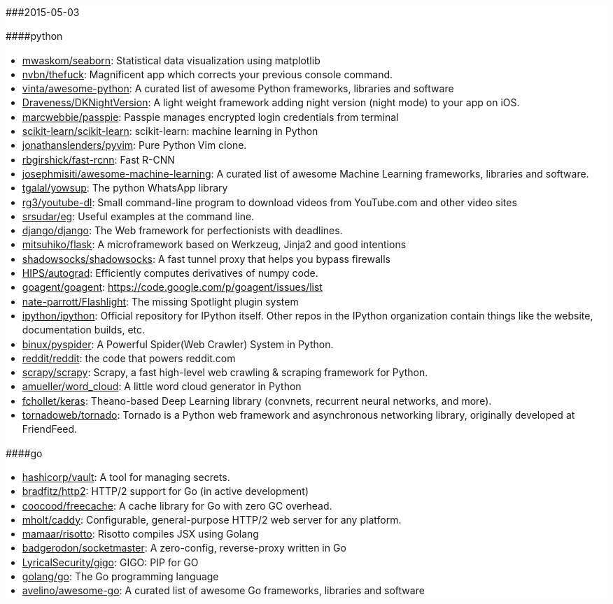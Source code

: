 ###2015-05-03

####python
* [mwaskom/seaborn](https://github.com/mwaskom/seaborn): Statistical data visualization using matplotlib
* [nvbn/thefuck](https://github.com/nvbn/thefuck): Magnificent app which corrects your previous console command.
* [vinta/awesome-python](https://github.com/vinta/awesome-python): A curated list of awesome Python frameworks, libraries and software
* [Draveness/DKNightVersion](https://github.com/Draveness/DKNightVersion): A light weight framework adding night version (night mode) to your app on iOS.
* [marcwebbie/passpie](https://github.com/marcwebbie/passpie): Passpie manages encrypted login credentials from terminal
* [scikit-learn/scikit-learn](https://github.com/scikit-learn/scikit-learn): scikit-learn: machine learning in Python
* [jonathanslenders/pyvim](https://github.com/jonathanslenders/pyvim): Pure Python Vim clone.
* [rbgirshick/fast-rcnn](https://github.com/rbgirshick/fast-rcnn): Fast R-CNN
* [josephmisiti/awesome-machine-learning](https://github.com/josephmisiti/awesome-machine-learning): A curated list of awesome Machine Learning frameworks, libraries and software.
* [tgalal/yowsup](https://github.com/tgalal/yowsup): The python WhatsApp library
* [rg3/youtube-dl](https://github.com/rg3/youtube-dl): Small command-line program to download videos from YouTube.com and other video sites
* [srsudar/eg](https://github.com/srsudar/eg): Useful examples at the command line.
* [django/django](https://github.com/django/django): The Web framework for perfectionists with deadlines.
* [mitsuhiko/flask](https://github.com/mitsuhiko/flask): A microframework based on Werkzeug, Jinja2 and good intentions
* [shadowsocks/shadowsocks](https://github.com/shadowsocks/shadowsocks): A fast tunnel proxy that helps you bypass firewalls
* [HIPS/autograd](https://github.com/HIPS/autograd): Efficiently computes derivatives of numpy code.
* [goagent/goagent](https://github.com/goagent/goagent): https://code.google.com/p/goagent/issues/list
* [nate-parrott/Flashlight](https://github.com/nate-parrott/Flashlight): The missing Spotlight plugin system
* [ipython/ipython](https://github.com/ipython/ipython): Official repository for IPython itself. Other repos in the IPython organization contain things like the website, documentation builds, etc.
* [binux/pyspider](https://github.com/binux/pyspider): A Powerful Spider(Web Crawler) System in Python.
* [reddit/reddit](https://github.com/reddit/reddit): the code that powers reddit.com
* [scrapy/scrapy](https://github.com/scrapy/scrapy): Scrapy, a fast high-level web crawling & scraping framework for Python.
* [amueller/word_cloud](https://github.com/amueller/word_cloud): A little word cloud generator in Python
* [fchollet/keras](https://github.com/fchollet/keras): Theano-based Deep Learning library (convnets, recurrent neural networks, and more).
* [tornadoweb/tornado](https://github.com/tornadoweb/tornado): Tornado is a Python web framework and asynchronous networking library, originally developed at FriendFeed.

####go
* [hashicorp/vault](https://github.com/hashicorp/vault): A tool for managing secrets.
* [bradfitz/http2](https://github.com/bradfitz/http2): HTTP/2 support for Go (in active development)
* [coocood/freecache](https://github.com/coocood/freecache): A cache library for Go with zero GC overhead.
* [mholt/caddy](https://github.com/mholt/caddy): Configurable, general-purpose HTTP/2 web server for any platform.
* [mamaar/risotto](https://github.com/mamaar/risotto): Risotto compiles JSX using Golang
* [badgerodon/socketmaster](https://github.com/badgerodon/socketmaster): A zero-config, reverse-proxy written in Go
* [LyricalSecurity/gigo](https://github.com/LyricalSecurity/gigo): GIGO: PIP for GO
* [golang/go](https://github.com/golang/go): The Go programming language
* [avelino/awesome-go](https://github.com/avelino/awesome-go): A curated list of awesome Go frameworks, libraries and software